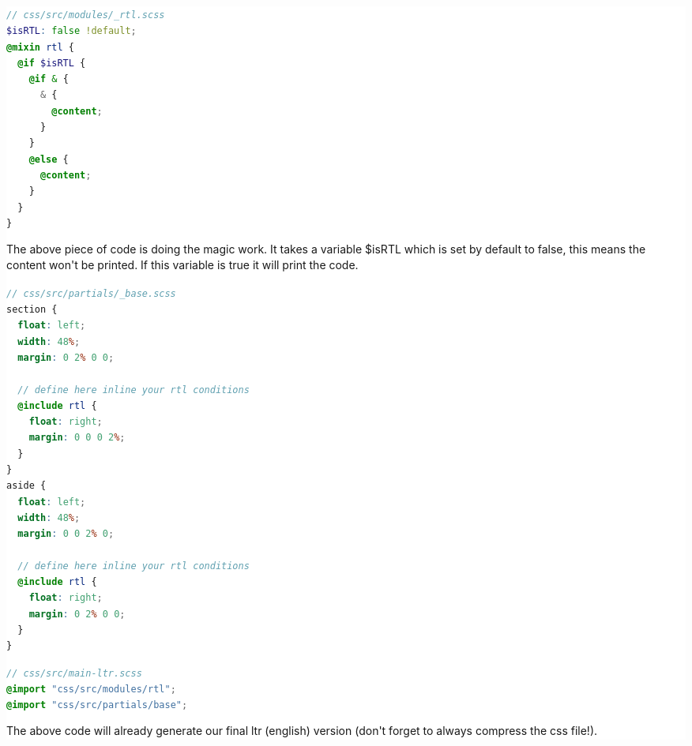 ```scss
// css/src/modules/_rtl.scss
$isRTL: false !default;
@mixin rtl {
  @if $isRTL {
    @if & {
      & {
        @content;
      }
    }
    @else {
      @content;
    }
  }
}
```

The above piece of code is doing the magic work. It takes a variable $isRTL which is set by default to false, this means the content won't be printed.
If this variable is true it will print the code.

```scss
// css/src/partials/_base.scss
section {
  float: left;
  width: 48%;
  margin: 0 2% 0 0;
  
  // define here inline your rtl conditions
  @include rtl {
  	float: right;
  	margin: 0 0 0 2%;	
  }
}	
aside {
  float: left;
  width: 48%;
  margin: 0 0 2% 0;
  
  // define here inline your rtl conditions
  @include rtl {
  	float: right;
  	margin: 0 2% 0 0;	
  }
}
```

```scss
// css/src/main-ltr.scss
@import "css/src/modules/rtl";
@import "css/src/partials/base";
```

The above code will already generate our final ltr (english) version (don't forget to always compress the css file!).
